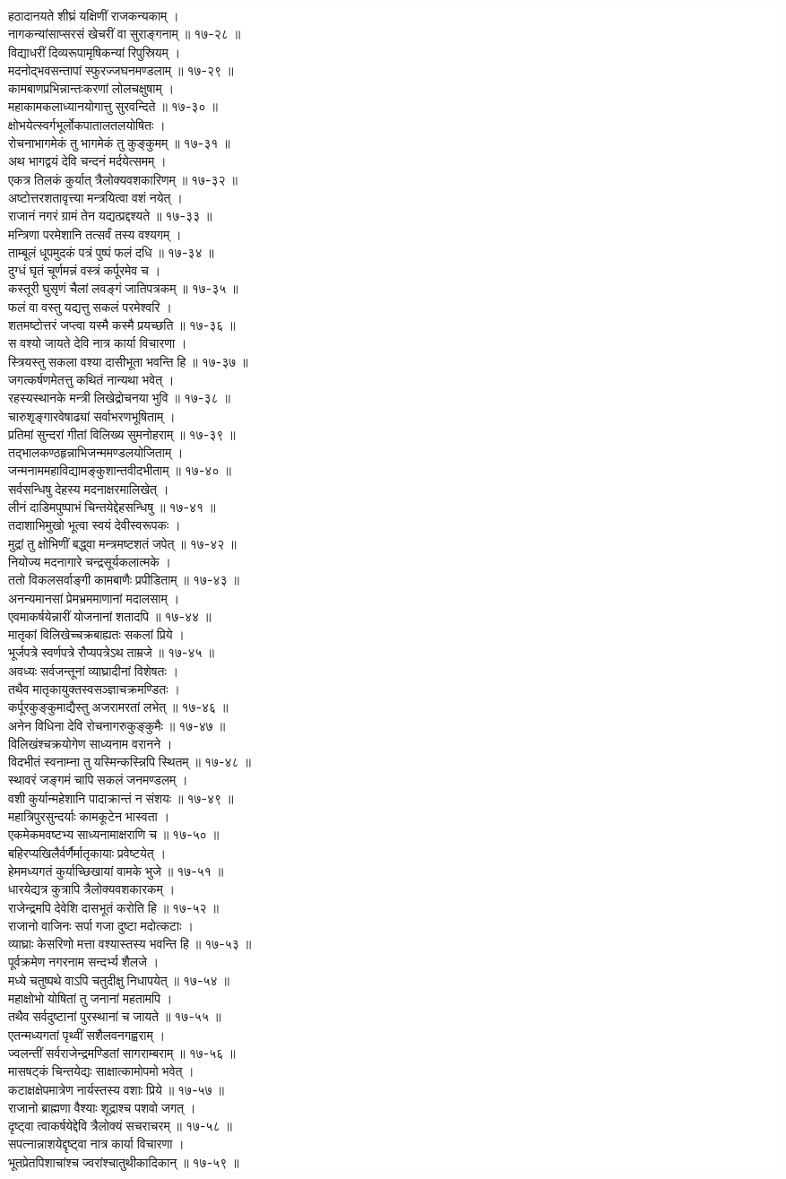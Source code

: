 हठादानयते शीघ्रं यक्षिणीं राजकन्यकाम् ।  
नागकन्यांसाप्सरसं खेचरीं वा सुराङ्गनाम् ॥ १७-२८ ॥  
विद्याधरीं दिव्यरूपामृषिकन्यां रिपुस्रियम् ।  
मदनोद्भवसन्तापां स्फुरज्जघनमण्डलाम् ॥ १७-२९ ॥  
कामबाणप्रभिन्नान्तःकरणां लोलचक्षुषाम् ।  
महाकामकलाध्यानयोगात्तु सुरवन्दिते ॥ १७-३० ॥  
क्षोभयेत्स्वर्गभूर्लोकपातालतलयोषितः ।  
रोचनाभागमेकं तु भागमेकं तु कुङ्कुमम् ॥ १७-३१ ॥  
अथ भागद्वयं देवि चन्दनं मर्दयेत्समम् ।  
एकत्र तिलकं कुर्यात् त्रैलोक्यवशकारिणम् ॥ १७-३२ ॥  
अष्टोत्तरशतावृत्त्या मन्त्रयित्वा वशं नयेत् ।  
राजानं नगरं ग्रामं तेन यद्यत्प्रद्दश्यते ॥ १७-३३ ॥  
मन्त्रिणा परमेशानि तत्सर्वं तस्य वश्यगम् ।  
ताम्बूलं धूपमुदकं पत्रं पुष्पं फलं दधि ॥ १७-३४ ॥  
दुग्धं घृतं चूर्णमन्नं वस्त्रं कर्पूरमेव च ।  
कस्तूरी घुसृणं चैलां लवङ्गं जातिपत्रकम् ॥ १७-३५ ॥  
फलं वा वस्तु यद्यत्तु सकलं परमेश्वरि ।  
शतमष्टोत्तरं जप्त्वा यस्मै कस्मै प्रयच्छति ॥ १७-३६ ॥  
स वश्यो जायते देवि नात्र कार्या विचारणा ।  
स्त्रियस्तु सकला वश्या दासीभूता भवन्ति हि ॥ १७-३७ ॥  
जगत्कर्षणमेतत्तु कथितं नान्यथा भवेत् ।  
रहस्यस्थानके मन्त्री लिखेद्रोचनया भुवि ॥ १७-३८ ॥  
चारुशृङ्गारवेषाढ्यां सर्वाभरणभूषिताम् ।  
प्रतिमां सुन्दरां गीतां विलिख्य सुमनोहराम् ॥ १७-३९ ॥  
तद्भालकण्ठहृन्नाभिजन्ममण्डलयोजिताम् ।  
जन्मनाममहाविद्यामङ्कुशान्तवीदभीताम् ॥ १७-४० ॥  
सर्वसन्धिषु देहस्य मदनाक्षरमालिखेत् ।  
लीनं दाडिमपुष्पाभं चिन्तयेद्देहसन्धिषु ॥ १७-४१ ॥  
तदाशाभिमुखो भूत्वा स्वयं देवीस्वरूपकः ।  
मुद्रां तु क्षोभिणीं बद्ध्वा मन्त्रमष्टशतं जपेत् ॥ १७-४२ ॥  
नियोज्य मदनागारे चन्द्रसूर्यकलात्मके ।  
ततो विकलसर्वाङ्गी कामबाणैः प्रपीडिताम् ॥ १७-४३ ॥  
अनन्यमानसां प्रेमभ्रममाणानां मदालसाम् ।  
एवमाकर्षयेन्नारीं योजनानां शतादपि ॥ १७-४४ ॥  
मातृकां विलिखेच्चक्रबाह्यतः सकलां प्रिये ।  
भूर्जपत्रे स्वर्णपत्रे रौप्यपत्रेऽथ ताम्रजे ॥ १७-४५ ॥  
अवध्यः सर्वजन्तूनां व्याघ्रादीनां विशेषतः ।  
तथैव मातृकायुक्तस्वसञ्ज्ञाचक्रमण्डितः ।  
कर्पूरकुङ्कुमाद्यैस्तु अजरामरतां लभेत् ॥ १७-४६ ॥  
अनेन विधिना देवि रोचनागरुकुङ्कुमैः ॥ १७-४७ ॥  
विलिखंश्चक्रयोगेण साध्यनाम वरानने ।  
विदभीतं स्वनाम्ना तु यस्मिन्कस्न्निपि स्थितम् ॥ १७-४८ ॥  
स्थावरं जङ्गमं चापि सकलं जनमण्डलम् ।  
वशी कुर्यान्महेशानि पादाक्रान्तं न संशयः ॥ १७-४९ ॥  
महात्रिपुरसुन्दर्याः कामकूटेन भास्वता ।  
एकमेकमवष्टभ्य साध्यनामाक्षराणि च ॥ १७-५० ॥  
बहिरप्यखिलैर्वर्णैर्मातृकायाः प्रवेष्टयेत् ।  
हेममध्यगतं कुर्याच्छिखायां वामके भुजे ॥ १७-५१ ॥  
धारयेद्यत्र कुत्रापि त्रैलोक्यवशकारकम् ।  
राजेन्द्रमपि देवेशि दासभूतं करोति हि ॥ १७-५२ ॥  
राजानो वाजिनः सर्पा गजा दुष्टा मदोत्कटाः ।  
व्याघ्राः केसरिणो मत्ता वश्यास्तस्य भवन्ति हि ॥ १७-५३ ॥  
पूर्वक्रमेण नगरनाम सन्दर्भ्य शैलजे ।  
मध्ये चतुष्पथे वाऽपि चतुदीक्षु निधापयेत् ॥ १७-५४ ॥  
महाक्षोभो योषितां तु जनानां महतामपि ।  
तथैव सर्वदुष्टानां पुरस्थानां च जायते ॥ १७-५५ ॥  
एतन्मध्यगतां पृथ्वीं सशैलवनगह्वराम् ।  
ज्वलन्तीं सर्वराजेन्द्रमण्डितां सागराम्बराम् ॥ १७-५६ ॥  
मासषट्कं चिन्तयेद्यः साक्षात्कामोपमो भवेत् ।  
कटाक्षक्षेपमात्रेण नार्यस्तस्य वशाः प्रिये ॥ १७-५७ ॥  
राजानो ब्राह्मणा वैश्याः शूद्राश्च पशवो जगत् ।  
दृष्ट्वा त्वाकर्षयेद्देवि त्रैलोक्यं सचराचरम् ॥ १७-५८ ॥  
सपत्नान्नाशयेद्दृष्ट्वा नात्र कार्या विचारणा ।  
भूतप्रेतपिशाचांश्च ज्वरांश्चातुथीकादिकान् ॥ १७-५९ ॥  